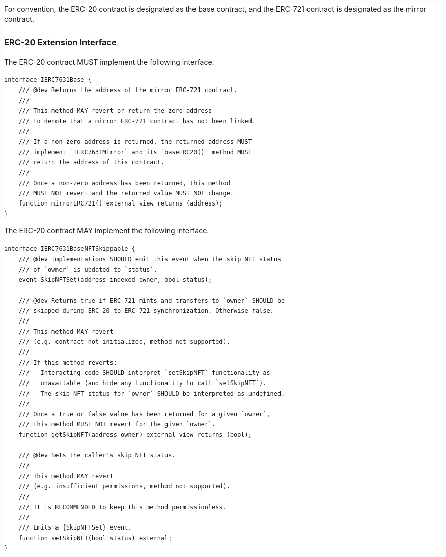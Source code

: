 For convention, the ERC-20 contract is designated as the base contract, and the ERC-721 contract is designated as the mirror contract.

### ERC-20 Extension Interface

The ERC-20 contract MUST implement the following interface.

```solidity
interface IERC7631Base {
    /// @dev Returns the address of the mirror ERC-721 contract.
    ///
    /// This method MAY revert or return the zero address
    /// to denote that a mirror ERC-721 contract has not been linked.
    ///
    /// If a non-zero address is returned, the returned address MUST
    /// implement `IERC7631Mirror` and its `baseERC20()` method MUST
    /// return the address of this contract.
    ///
    /// Once a non-zero address has been returned, this method
    /// MUST NOT revert and the returned value MUST NOT change.
    function mirrorERC721() external view returns (address);
}
```

The ERC-20 contract MAY implement the following interface.

```solidity
interface IERC7631BaseNFTSkippable {
    /// @dev Implementations SHOULD emit this event when the skip NFT status
    /// of `owner` is updated to `status`.
    event SkipNFTSet(address indexed owner, bool status);

    /// @dev Returns true if ERC-721 mints and transfers to `owner` SHOULD be
    /// skipped during ERC-20 to ERC-721 synchronization. Otherwise false.
    /// 
    /// This method MAY revert
    /// (e.g. contract not initialized, method not supported).
    ///
    /// If this method reverts:
    /// - Interacting code SHOULD interpret `setSkipNFT` functionality as
    ///   unavailable (and hide any functionality to call `setSkipNFT`).
    /// - The skip NFT status for `owner` SHOULD be interpreted as undefined.
    ///
    /// Once a true or false value has been returned for a given `owner`,
    /// this method MUST NOT revert for the given `owner`.
    function getSkipNFT(address owner) external view returns (bool);

    /// @dev Sets the caller's skip NFT status.
    ///
    /// This method MAY revert
    /// (e.g. insufficient permissions, method not supported).
    ///
    /// It is RECOMMENDED to keep this method permissionless.
    ///
    /// Emits a {SkipNFTSet} event.
    function setSkipNFT(bool status) external;
}
```
